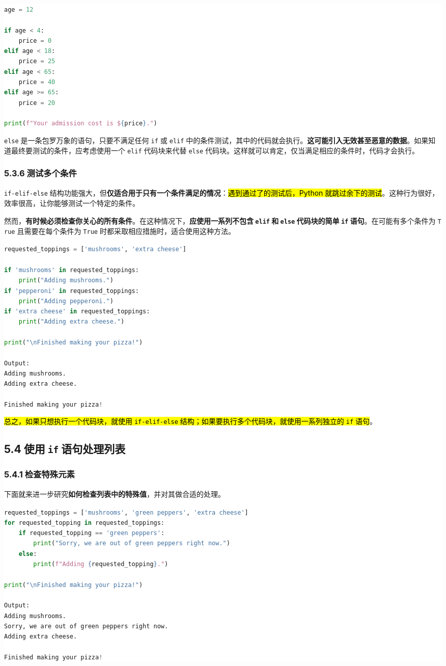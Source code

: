 ```python
age = 12

if age < 4:
    price = 0
elif age < 18:
    price = 25
elif age < 65:
    price = 40
elif age >= 65:
    price = 20

print(f"Your admission cost is ${price}.")
```
`else` 是一条包罗万象的语句，只要不满足任何 `if` 或 `elif` 中的条件测试，其中的代码就会执行。**这可能引入无效甚至恶意的数据**。如果知道最终要测试的条件，应考虑使用一个 `elif` 代码块来代替 `else` 代码块。这样就可以肯定，仅当满足相应的条件时，代码才会执行。

### 5.3.6 测试多个条件

`if-elif-else` 结构功能强大，但**仅适合用于只有一个条件满足的情况**：<mark>遇到通过了的测试后，Python 就跳过余下的测试</mark>。这种行为很好，效率很高，让你能够测试一个特定的条件。

然而，**有时候必须检查你关心的所有条件**。在这种情况下，**应使用一系列不包含 `elif` 和 `else` 代码块的简单 `if` 语句**。在可能有多个条件为 `True` 且需要在每个条件为 `True` 时都采取相应措施时，适合使用这种方法。
```python
requested_toppings = ['mushrooms', 'extra cheese']

if 'mushrooms' in requested_toppings:
    print("Adding mushrooms.")
if 'pepperoni' in requested_toppings:
    print("Adding pepperoni.")
if 'extra cheese' in requested_toppings:
    print("Adding extra cheese.")

print("\nFinished making your pizza!")

Output:
Adding mushrooms.
Adding extra cheese.

Finished making your pizza!
```
<mark>总之，如果只想执行一个代码块，就使用 `if-elif-else` 结构；如果要执行多个代码块，就使用一系列独立的 `if` 语句</mark>。

## 5.4 使用 `if` 语句处理列表

### 5.4.1 检查特殊元素

下面就来进一步研究**如何检查列表中的特殊值**，并对其做合适的处理。
```python
requested_toppings = ['mushrooms', 'green peppers', 'extra cheese']
for requested_topping in requested_toppings:
    if requested_topping == 'green peppers':
        print("Sorry, we are out of green peppers right now.")
    else:
        print(f"Adding {requested_topping}.")

print("\nFinished making your pizza!")

Output:
Adding mushrooms.
Sorry, we are out of green peppers right now.
Adding extra cheese.

Finished making your pizza!
```
